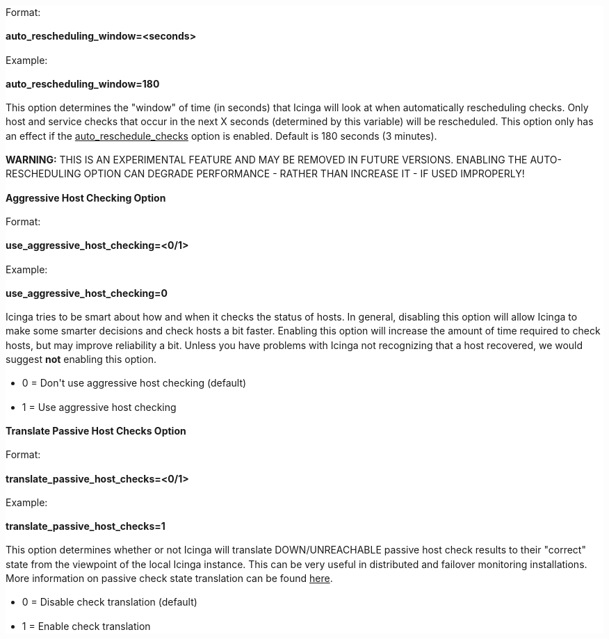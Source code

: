 Format:

**auto\_rescheduling\_window=\<seconds\>**

Example:

**auto\_rescheduling\_window=180**

This option determines the "window" of time (in seconds) that Icinga
will look at when automatically rescheduling checks. Only host and
service checks that occur in the next X seconds (determined by this
variable) will be rescheduled. This option only has an effect if the
[auto\_reschedule\_checks](configmain.md#configmain-auto_reschedule_checks)
option is enabled. Default is 180 seconds (3 minutes).

**WARNING:** THIS IS AN EXPERIMENTAL FEATURE AND MAY BE REMOVED IN
FUTURE VERSIONS. ENABLING THE AUTO-RESCHEDULING OPTION CAN DEGRADE
PERFORMANCE - RATHER THAN INCREASE IT - IF USED IMPROPERLY!

**Aggressive Host Checking Option**

Format:

**use\_aggressive\_host\_checking=\<0/1\>**

Example:

**use\_aggressive\_host\_checking=0**

Icinga tries to be smart about how and when it checks the status of
hosts. In general, disabling this option will allow Icinga to make some
smarter decisions and check hosts a bit faster. Enabling this option
will increase the amount of time required to check hosts, but may
improve reliability a bit. Unless you have problems with Icinga not
recognizing that a host recovered, we would suggest **not** enabling
this option.

-   0 = Don't use aggressive host checking (default)

-   1 = Use aggressive host checking

**Translate Passive Host Checks Option**

Format:

**translate\_passive\_host\_checks=\<0/1\>**

Example:

**translate\_passive\_host\_checks=1**

This option determines whether or not Icinga will translate
DOWN/UNREACHABLE passive host check results to their "correct" state
from the viewpoint of the local Icinga instance. This can be very useful
in distributed and failover monitoring installations. More information
on passive check state translation can be found
[here](passivestatetranslation.md "7.22. Passive Host State Translation").

-   0 = Disable check translation (default)

-   1 = Enable check translation
